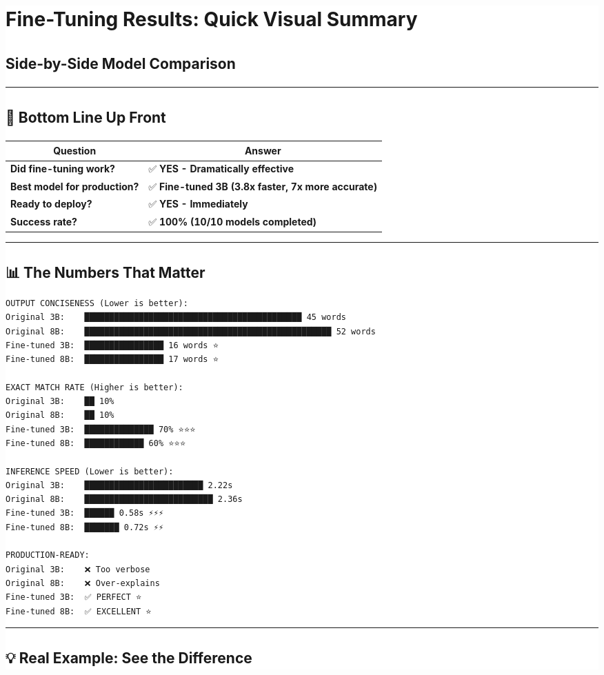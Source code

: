 # Fine-Tuning Results: Quick Visual Summary
## Side-by-Side Model Comparison

---

## 🎯 Bottom Line Up Front

| Question | Answer |
|----------|--------|
| **Did fine-tuning work?** | ✅ **YES - Dramatically effective** |
| **Best model for production?** | ✅ **Fine-tuned 3B (3.8x faster, 7x more accurate)** |
| **Ready to deploy?** | ✅ **YES - Immediately** |
| **Success rate?** | ✅ **100% (10/10 models completed)** |

---

## 📊 The Numbers That Matter

```
OUTPUT CONCISENESS (Lower is better):
Original 3B:    ████████████████████████████████████████████ 45 words
Original 8B:    ██████████████████████████████████████████████████ 52 words
Fine-tuned 3B:  ████████████████ 16 words ⭐
Fine-tuned 8B:  ████████████████ 17 words ⭐

EXACT MATCH RATE (Higher is better):
Original 3B:    ██ 10%
Original 8B:    ██ 10%
Fine-tuned 3B:  ██████████████ 70% ⭐⭐⭐
Fine-tuned 8B:  ████████████ 60% ⭐⭐⭐

INFERENCE SPEED (Lower is better):
Original 3B:    ████████████████████████ 2.22s
Original 8B:    ██████████████████████████ 2.36s
Fine-tuned 3B:  ██████ 0.58s ⚡⚡⚡
Fine-tuned 8B:  ███████ 0.72s ⚡⚡

PRODUCTION-READY:
Original 3B:    ❌ Too verbose
Original 8B:    ❌ Over-explains
Fine-tuned 3B:  ✅ PERFECT ⭐
Fine-tuned 8B:  ✅ EXCELLENT ⭐
```

---

## 💡 Real Example: See the Difference
